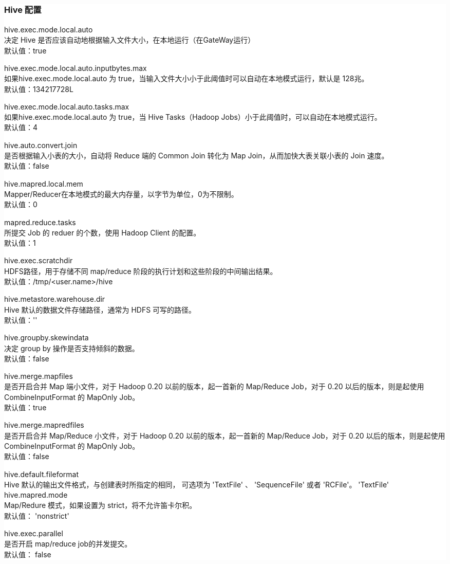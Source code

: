 
### Hive 配置
hive.exec.mode.local.auto  
决定 Hive 是否应该自动地根据输入文件大小，在本地运行（在GateWay运行）   
默认值：true     

hive.exec.mode.local.auto.inputbytes.max  
如果hive.exec.mode.local.auto 为 true，当输入文件大小小于此阈值时可以自动在本地模式运行，默认是 128兆。   
默认值：134217728L     

hive.exec.mode.local.auto.tasks.max  
如果hive.exec.mode.local.auto 为 true，当 Hive Tasks（Hadoop Jobs）小于此阈值时，可以自动在本地模式运行。  
默认值：4     

hive.auto.convert.join  
是否根据输入小表的大小，自动将 Reduce 端的 Common Join 转化为 Map Join，从而加快大表关联小表的 Join 速度。   
默认值：false     

hive.mapred.local.mem  
Mapper/Reducer在本地模式的最大内存量，以字节为单位，0为不限制。   
默认值：0     

mapred.reduce.tasks    
所提交 Job 的 reduer 的个数，使用 Hadoop Client 的配置。     
默认值：1

hive.exec.scratchdir  
HDFS路径，用于存储不同 map/reduce 阶段的执行计划和这些阶段的中间输出结果。  
默认值：/tmp/<user.name>/hive     

hive.metastore.warehouse.dir  
Hive 默认的数据文件存储路径，通常为 HDFS 可写的路径。   
默认值：''     

hive.groupby.skewindata  
决定 group by 操作是否支持倾斜的数据。   
默认值：false     

hive.merge.mapfiles  
是否开启合并 Map 端小文件，对于 Hadoop 0.20 以前的版本，起一首新的 Map/Reduce Job，对于 0.20 以后的版本，则是起使用 CombineInputFormat 的 MapOnly Job。   
默认值：true     

hive.merge.mapredfiles    
是否开启合并 Map/Reduce 小文件，对于 Hadoop 0.20 以前的版本，起一首新的 Map/Reduce Job，对于 0.20 以后的版本，则是起使用 CombineInputFormat 的 MapOnly Job。   
默认值：false     

hive.default.fileformat  
Hive 默认的输出文件格式，与创建表时所指定的相同，
可选项为 'TextFile' 、 'SequenceFile' 或者 'RCFile'。    'TextFile'      
hive.mapred.mode   
Map/Redure 模式，如果设置为 strict，将不允许笛卡尔积。   
默认值： 'nonstrict'     

hive.exec.parallel    
是否开启 map/reduce job的并发提交。   
默认值：  false     
